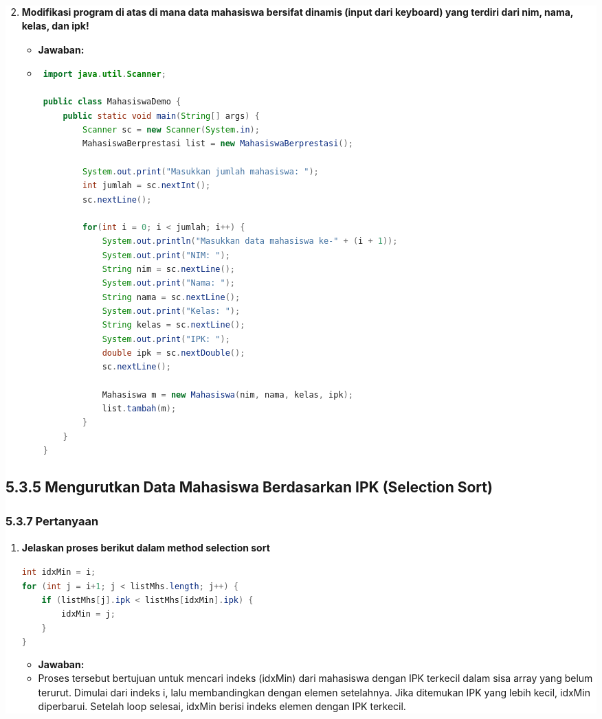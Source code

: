 2. **Modifikasi program di atas di mana data mahasiswa bersifat dinamis (input dari keyboard) yang terdiri dari nim, nama, kelas, dan ipk!**

    - **Jawaban:**
     - ```java
        import java.util.Scanner;

        public class MahasiswaDemo {
            public static void main(String[] args) {
                Scanner sc = new Scanner(System.in);
                MahasiswaBerprestasi list = new MahasiswaBerprestasi();

                System.out.print("Masukkan jumlah mahasiswa: ");
                int jumlah = sc.nextInt();
                sc.nextLine();

                for(int i = 0; i < jumlah; i++) {
                    System.out.println("Masukkan data mahasiswa ke-" + (i + 1));
                    System.out.print("NIM: ");
                    String nim = sc.nextLine();
                    System.out.print("Nama: ");
                    String nama = sc.nextLine();
                    System.out.print("Kelas: ");
                    String kelas = sc.nextLine();
                    System.out.print("IPK: ");
                    double ipk = sc.nextDouble();
                    sc.nextLine();

                    Mahasiswa m = new Mahasiswa(nim, nama, kelas, ipk);
                    list.tambah(m);
                }
            }
        }
        ```

## 5.3.5 Mengurutkan Data Mahasiswa Berdasarkan IPK (Selection Sort)

### 5.3.7 Pertanyaan
1. **Jelaskan proses berikut dalam method selection sort**
    
    ```java
    int idxMin = i;
    for (int j = i+1; j < listMhs.length; j++) {
        if (listMhs[j].ipk < listMhs[idxMin].ipk) {
            idxMin = j;
        }
    }
    ```
    - **Jawaban:**
     - Proses tersebut bertujuan untuk mencari indeks (idxMin) dari mahasiswa dengan IPK terkecil dalam sisa array yang belum terurut. Dimulai dari indeks i, lalu membandingkan dengan elemen setelahnya. Jika ditemukan IPK yang lebih kecil, idxMin diperbarui. Setelah loop selesai, idxMin berisi indeks elemen dengan IPK terkecil.
